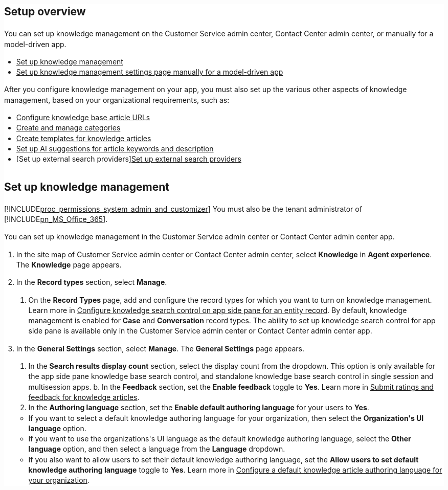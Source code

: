 ## Setup overview

You can set up knowledge management on the Customer Service admin center, Contact Center admin center, or manually for a model-driven app.

- [Set up knowledge management](#set-up-knowledge-management)
- [Set up knowledge management settings page manually for a model-driven app](#set-up-knowledge-management-settings-page-manually-for-a-model-driven-app)

After you configure knowledge management on your app, you must also set up the various other aspects of knowledge management, based on your organizational requirements, such as:

- [Configure knowledge base article URLs](#configure-knowledge-base-article-urls)
- [Create and manage categories](create-manage-categories.md#create-and-manage-categories)
- [Create templates for knowledge articles](../use/create-templates-knowledge-article.md#create-templates-for-knowledge-articles)
- [Set up AI suggestions for article keywords and description](#set-up-ai-suggestions-for-article-keywords-and-description)
- [Set up external search providers][Set up external search providers](set-up-search-providers.md#set-up-external-search-providers)

## Set up knowledge management
  
[!INCLUDE[proc_permissions_system_admin_and_customizer](../../includes/proc-permissions-system-admin-and-customizer.md)] You must also be the tenant administrator of [!INCLUDE[pn_MS_Office_365](../../includes/pn-ms-office-365.md)].

 You can set up knowledge management in the Customer Service admin center or Contact Center admin center app.
  
1. In the site map of Customer Service admin center or Contact Center admin center, select **Knowledge** in **Agent experience**. The **Knowledge** page appears.

1. In the **Record types** section, select **Manage**.
      1. On the **Record Types** page, add and configure the record types for which you want to turn on knowledge management. Learn more in [Configure knowledge search control on app side pane for an entity record](configure-knowledge-search-control-productivity-pane.md). By default, knowledge management is enabled for **Case** and **Conversation** record types. The ability to set up knowledge search control for app side pane is available only in the Customer Service admin center or Contact Center admin center app.
1. In the **General Settings** section, select **Manage**. The **General Settings** page appears.
      1. In the **Search results display count** section, select the display count from the dropdown. This option is only available for the app side pane knowledge base search control, and standalone knowledge base search control in single session and multisession apps.
      b. In the **Feedback** section, set the **Enable feedback** toggle to **Yes**. Learn more in [Submit ratings and feedback for knowledge articles](../use/submit-feedback.md#submit-ratings-and-feedback-for-knowledge-articles).
      1. In the **Authoring language** section, set the **Enable default authoring language** for your users to **Yes**.

      * If you want to select a default knowledge authoring language for your organization, then select the **Organization's UI language** option.
      * If you want to use the organizations's UI language as the default knowledge authoring language, select the **Other language** option, and then select a language from the **Language** dropdown.
      * If you also want to allow users to set their default knowledge authoring language, set the **Allow users to set default knowledge authoring language** toggle to **Yes**. Learn more in [Configure a default knowledge article authoring language for your organization](../use/set-knowledge-article-authoring-language.md#configure-a-default-knowledge-article-authoring-language-for-your-organization).
